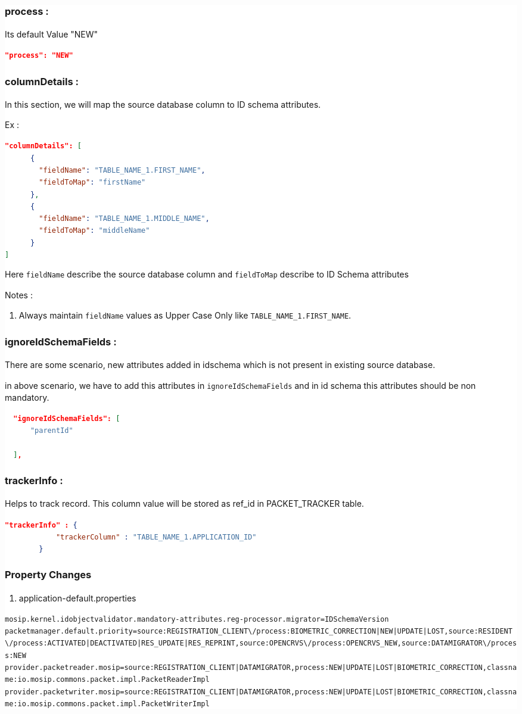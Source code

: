 ### process :
   Its default Value "NEW"
```json
"process": "NEW"
```

### columnDetails :
In this section, we will map the source database column to ID schema attributes.

Ex : 
```json
"columnDetails": [
      {
        "fieldName": "TABLE_NAME_1.FIRST_NAME",
        "fieldToMap": "firstName"
      },
      {
        "fieldName": "TABLE_NAME_1.MIDDLE_NAME",
        "fieldToMap": "middleName"
      }
]
```
Here `fieldName` describe the source database column and  `fieldToMap` describe to ID Schema attributes

Notes : 
1. Always maintain `fieldName` values as Upper Case Only like `TABLE_NAME_1.FIRST_NAME`.

### ignoreIdSchemaFields :
There are some scenario, new attributes added in idschema which is not present in existing source database.

in above scenario, we have to add this attributes in `ignoreIdSchemaFields` and in id schema this attributes should be non mandatory.

```json
  "ignoreIdSchemaFields": [
      "parentId"

  ],
```
### trackerInfo :
   Helps to track record. This column value will be stored as ref_id in PACKET_TRACKER table.
```json
"trackerInfo" : {
			"trackerColumn" : "TABLE_NAME_1.APPLICATION_ID"
		}
```

### Property Changes
1. application-default.properties
```
mosip.kernel.idobjectvalidator.mandatory-attributes.reg-processor.migrator=IDSchemaVersion
packetmanager.default.priority=source:REGISTRATION_CLIENT\/process:BIOMETRIC_CORRECTION|NEW|UPDATE|LOST,source:RESIDENT\/process:ACTIVATED|DEACTIVATED|RES_UPDATE|RES_REPRINT,source:OPENCRVS\/process:OPENCRVS_NEW,source:DATAMIGRATOR\/process:NEW
provider.packetreader.mosip=source:REGISTRATION_CLIENT|DATAMIGRATOR,process:NEW|UPDATE|LOST|BIOMETRIC_CORRECTION,classname:io.mosip.commons.packet.impl.PacketReaderImpl
provider.packetwriter.mosip=source:REGISTRATION_CLIENT|DATAMIGRATOR,process:NEW|UPDATE|LOST|BIOMETRIC_CORRECTION,classname:io.mosip.commons.packet.impl.PacketWriterImpl
```
